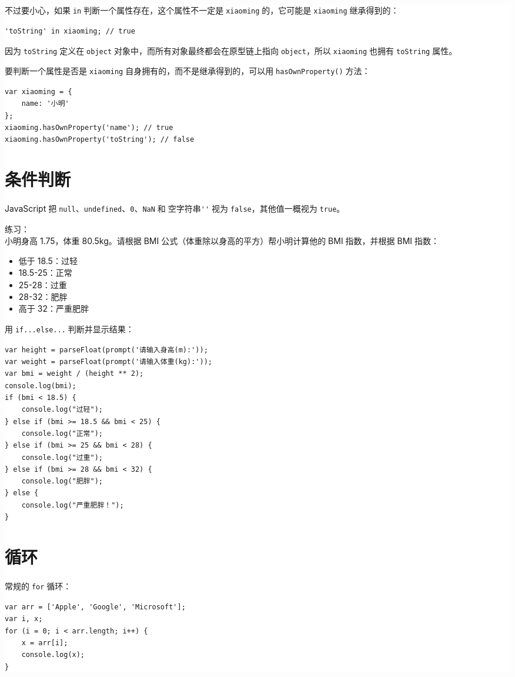 不过要小心，如果 `in` 判断一个属性存在，这个属性不一定是 `xiaoming` 的，它可能是 `xiaoming` 继承得到的：

```
'toString' in xiaoming; // true
```

因为 `toString` 定义在 `object` 对象中，而所有对象最终都会在原型链上指向 `object`，所以 `xiaoming` 也拥有 `toString` 属性。

要判断一个属性是否是 `xiaoming` 自身拥有的，而不是继承得到的，可以用 `hasOwnProperty()` 方法：

```
var xiaoming = {
    name: '小明'
};
xiaoming.hasOwnProperty('name'); // true
xiaoming.hasOwnProperty('toString'); // false
```

条件判断
====

JavaScript 把 `null`、`undefined`、`0`、`NaN` 和 空字符串`''` 视为 `false`，其他值一概视为 `true`。

练习：  
小明身高 1.75，体重 80.5kg。请根据 BMI 公式（体重除以身高的平方）帮小明计算他的 BMI 指数，并根据 BMI 指数：

*   低于 18.5：过轻
*   18.5-25：正常
*   25-28：过重
*   28-32：肥胖
*   高于 32：严重肥胖

用 `if...else...` 判断并显示结果：

```
var height = parseFloat(prompt('请输入身高(m):'));
var weight = parseFloat(prompt('请输入体重(kg):'));
var bmi = weight / (height ** 2);
console.log(bmi);
if (bmi < 18.5) {
    console.log("过轻");
} else if (bmi >= 18.5 && bmi < 25) {
    console.log("正常");
} else if (bmi >= 25 && bmi < 28) {
    console.log("过重");
} else if (bmi >= 28 && bmi < 32) {
    console.log("肥胖");
} else {
    console.log("严重肥胖！");
}
```

循环
==

常规的 `for` 循环：

```
var arr = ['Apple', 'Google', 'Microsoft'];
var i, x;
for (i = 0; i < arr.length; i++) {
    x = arr[i];
    console.log(x);
}
```
